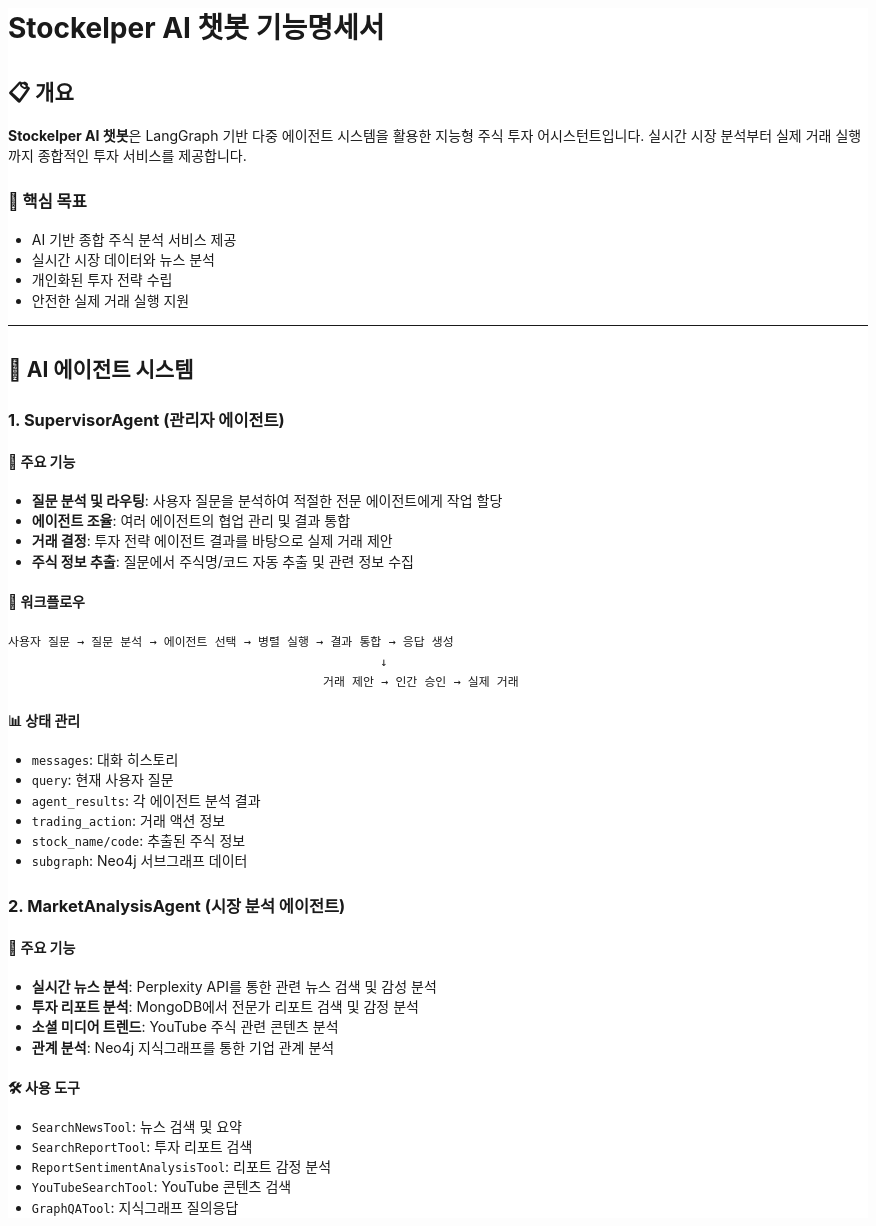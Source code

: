 # Stockelper AI 챗봇 기능명세서

## 📋 개요

**Stockelper AI 챗봇**은 LangGraph 기반 다중 에이전트 시스템을 활용한 지능형 주식 투자 어시스턴트입니다. 실시간 시장 분석부터 실제 거래 실행까지 종합적인 투자 서비스를 제공합니다.

### 🎯 핵심 목표
- AI 기반 종합 주식 분석 서비스 제공
- 실시간 시장 데이터와 뉴스 분석
- 개인화된 투자 전략 수립
- 안전한 실제 거래 실행 지원

---

## 🤖 AI 에이전트 시스템

### 1. SupervisorAgent (관리자 에이전트)

#### 📌 주요 기능
- **질문 분석 및 라우팅**: 사용자 질문을 분석하여 적절한 전문 에이전트에게 작업 할당
- **에이전트 조율**: 여러 에이전트의 협업 관리 및 결과 통합
- **거래 결정**: 투자 전략 에이전트 결과를 바탕으로 실제 거래 제안
- **주식 정보 추출**: 질문에서 주식명/코드 자동 추출 및 관련 정보 수집

#### 🔄 워크플로우
```
사용자 질문 → 질문 분석 → 에이전트 선택 → 병렬 실행 → 결과 통합 → 응답 생성
                                                    ↓
                                            거래 제안 → 인간 승인 → 실제 거래
```

#### 📊 상태 관리
- `messages`: 대화 히스토리
- `query`: 현재 사용자 질문
- `agent_results`: 각 에이전트 분석 결과
- `trading_action`: 거래 액션 정보
- `stock_name/code`: 추출된 주식 정보
- `subgraph`: Neo4j 서브그래프 데이터

### 2. MarketAnalysisAgent (시장 분석 에이전트)

#### 📌 주요 기능
- **실시간 뉴스 분석**: Perplexity API를 통한 관련 뉴스 검색 및 감성 분석
- **투자 리포트 분석**: MongoDB에서 전문가 리포트 검색 및 감정 분석
- **소셜 미디어 트렌드**: YouTube 주식 관련 콘텐츠 분석
- **관계 분석**: Neo4j 지식그래프를 통한 기업 관계 분석

#### 🛠️ 사용 도구
- `SearchNewsTool`: 뉴스 검색 및 요약
- `SearchReportTool`: 투자 리포트 검색
- `ReportSentimentAnalysisTool`: 리포트 감정 분석
- `YouTubeSearchTool`: YouTube 콘텐츠 검색
- `GraphQATool`: 지식그래프 질의응답
